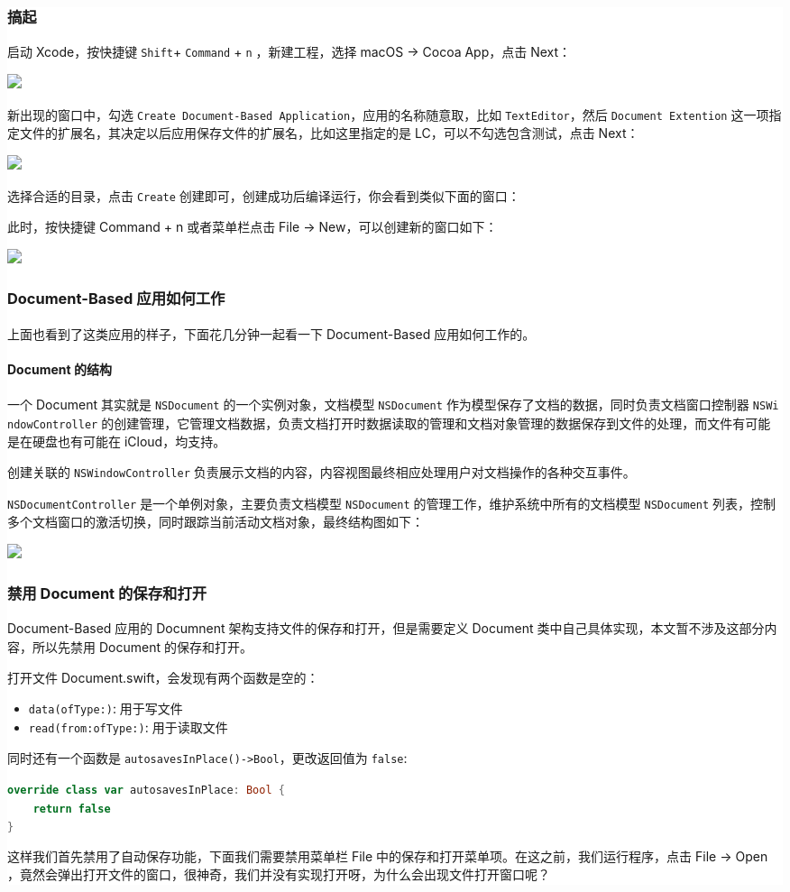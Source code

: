 ### 搞起

启动 Xcode，按快捷键 `Shift`+ `Command` + `n` ，新建工程，选择 macOS -> Cocoa App，点击 Next：

![](https://tva1.sinaimg.cn/large/00831rSTly1gdlac7lsfrj316u0u00w3.jpg)

新出现的窗口中，勾选 `Create Document-Based Application`，应用的名称随意取，比如 `TextEditor`，然后 `Document Extention` 这一项指定文件的扩展名，其决定以后应用保存文件的扩展名，比如这里指定的是 LC，可以不勾选包含测试，点击 Next：

![](https://tva1.sinaimg.cn/large/00831rSTly1gdlarrhccbj312m0u012y.jpg)

选择合适的目录，点击 `Create` 创建即可，创建成功后编译运行，你会看到类似下面的窗口：



此时，按快捷键 Command + n 或者菜单栏点击 File -> New，可以创建新的窗口如下：

![](https://tva1.sinaimg.cn/large/00831rSTly1gdlb21frr4j31aj0u01ky.jpg)


### Document-Based 应用如何工作

上面也看到了这类应用的样子，下面花几分钟一起看一下 Document-Based 应用如何工作的。

#### Document 的结构

一个 Document 其实就是 `NSDocument` 的一个实例对象，文档模型 `NSDocument` 作为模型保存了文档的数据，同时负责文档窗口控制器 `NSWindowController` 的创建管理，它管理文档数据，负责文档打开时数据读取的管理和文档对象管理的数据保存到文件的处理，而文件有可能是在硬盘也有可能在 iCloud，均支持。

创建关联的 `NSWindowController` 负责展示文档的内容，内容视图最终相应处理用户对文档操作的各种交互事件。

`NSDocumentController` 是一个单例对象，主要负责文档模型 `NSDocument` 的管理工作，维护系统中所有的文档模型 `NSDocument` 列表，控制多个文档窗口的激活切换，同时跟踪当前活动文档对象，最终结构图如下：

![](https://tva1.sinaimg.cn/large/00831rSTly1gdlb50jls2j31kw0u0q3a.jpg)


### 禁用 Document 的保存和打开

Document-Based 应用的 Documnent 架构支持文件的保存和打开，但是需要定义 Document 类中自己具体实现，本文暂不涉及这部分内容，所以先禁用 Document 的保存和打开。

打开文件 Document.swift，会发现有两个函数是空的：

- `data(ofType:)`: 用于写文件
- `read(from:ofType:)`: 用于读取文件

同时还有一个函数是 `autosavesInPlace()->Bool`，更改返回值为 `false`:


```swift
override class var autosavesInPlace: Bool {
    return false
}
```

这样我们首先禁用了自动保存功能，下面我们需要禁用菜单栏 File 中的保存和打开菜单项。在这之前，我们运行程序，点击 File -> Open ，竟然会弹出打开文件的窗口，很神奇，我们并没有实现打开呀，为什么会出现文件打开窗口呢？
